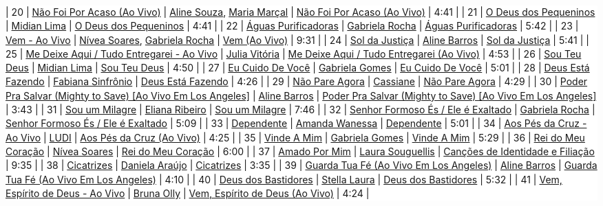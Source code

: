 | 20 | [Não Foi Por Acaso \(Ao Vivo\)](https://open.spotify.com/track/26rZyPR1gWgrVVY2G78Lki) | [Aline Souza](https://open.spotify.com/artist/0BHCwfUMWR6sfefxO9H0rI), [Maria Marçal](https://open.spotify.com/artist/1pZ1kGj7yoPvG1sSN74imk) | [Não Foi Por Acaso \(Ao Vivo\)](https://open.spotify.com/album/6tkKiFMnNjmdF3RwQQLZ2x) | 4:41 |
| 21 | [O Deus dos Pequeninos](https://open.spotify.com/track/4kwrcCpp5QjKWrh6gkMncq) | [Midian Lima](https://open.spotify.com/artist/1UNm54Ts7vBGKcWjbjEmMw) | [O Deus dos Pequeninos](https://open.spotify.com/album/0xRgeruz1NjwaL67PxOo4h) | 4:41 |
| 22 | [Águas Purificadoras](https://open.spotify.com/track/3E3tCczShTfm7bbuyAbH1M) | [Gabriela Rocha](https://open.spotify.com/artist/4fdCGYM7dtJLa3LvR1ccto) | [Águas Purificadoras](https://open.spotify.com/album/2LXgzRBHXBx8K1SiUOtczX) | 5:42 |
| 23 | [Vem \- Ao Vivo](https://open.spotify.com/track/5IW9WRaLxJblCkVXhC1vye) | [Nívea Soares](https://open.spotify.com/artist/7FJXPSSrHgr0YDfeiQ63uk), [Gabriela Rocha](https://open.spotify.com/artist/4fdCGYM7dtJLa3LvR1ccto) | [Vem \(Ao Vivo\)](https://open.spotify.com/album/2Issr9syuEqaUOfFRFXBms) | 9:31 |
| 24 | [Sol da Justiça](https://open.spotify.com/track/0M6CaZejftGPBvx9S0aQiD) | [Aline Barros](https://open.spotify.com/artist/2aKyKSggb31Kw9s9i3iXoo) | [Sol da Justiça](https://open.spotify.com/album/2b0uRqyJN2B1Q0M4sUoi1w) | 5:41 |
| 25 | [Me Deixe Aqui / Tudo Entregarei \- Ao Vivo](https://open.spotify.com/track/4rnKaImzygSRU5PjOElJRa) | [Julia Vitória](https://open.spotify.com/artist/6tLHGlt7L7raSf6vr96hWi) | [Me Deixe Aqui / Tudo Entregarei \(Ao Vivo\)](https://open.spotify.com/album/1XzaVO3g4JZm1G7409Jhmh) | 4:53 |
| 26 | [Sou Teu Deus](https://open.spotify.com/track/2JtIKFOdjw85nEgKqVK9Gn) | [Midian Lima](https://open.spotify.com/artist/1UNm54Ts7vBGKcWjbjEmMw) | [Sou Teu Deus](https://open.spotify.com/album/15aD5OIPVjK9Qq3jhITeX1) | 4:50 |
| 27 | [Eu Cuido De Você](https://open.spotify.com/track/7jCfGx4EKrsNlrlmgK88qE) | [Gabriela Gomes](https://open.spotify.com/artist/2e84TbIwlMbSgm1CO6chyE) | [Eu Cuido De Você](https://open.spotify.com/album/0DzMV4l5ScaaUgTw0PY4PL) | 5:01 |
| 28 | [Deus Está Fazendo](https://open.spotify.com/track/2y9ZH3fIZoiH01RlhlmmCA) | [Fabiana Sinfrônio](https://open.spotify.com/artist/1VS1qGtdEZNgEfyVhTVYBy) | [Deus Está Fazendo](https://open.spotify.com/album/2uKU4wUFcZKOW6LpNrQcBn) | 4:26 |
| 29 | [Não Pare Agora](https://open.spotify.com/track/0P73ytAPCC75fK8uXryskh) | [Cassiane](https://open.spotify.com/artist/6MQhMvMTFK4nAQzoOKrwY3) | [Não Pare Agora](https://open.spotify.com/album/1WBfGQh2mLCNJuoHU6ZJKp) | 4:29 |
| 30 | [Poder Pra Salvar \(Mighty to Save\) \[Ao Vivo Em Los Angeles\]](https://open.spotify.com/track/4ZwerMeMyAbdyY2cBmrcGe) | [Aline Barros](https://open.spotify.com/artist/2aKyKSggb31Kw9s9i3iXoo) | [Poder Pra Salvar \(Mighty to Save\) \[Ao Vivo Em Los Angeles\]](https://open.spotify.com/album/2b0XVRX9gGvngP9Dr5onIz) | 3:43 |
| 31 | [Sou um Milagre](https://open.spotify.com/track/4aA3PDel1koEbggFsSOVKz) | [Eliana Ribeiro](https://open.spotify.com/artist/7ffqgUujPJ2BxcFc8BmG5y) | [Sou um Milagre](https://open.spotify.com/album/4ZgjRKu5PlGIcAfbWzMNly) | 7:46 |
| 32 | [Senhor Formoso És / Ele é Exaltado](https://open.spotify.com/track/4qs5rB4poxnuCBb5k5Ix5T) | [Gabriela Rocha](https://open.spotify.com/artist/4fdCGYM7dtJLa3LvR1ccto) | [Senhor Formoso És / Ele é Exaltado](https://open.spotify.com/album/68FpY5H3qrTqpRFY5QQdYW) | 5:09 |
| 33 | [Dependente](https://open.spotify.com/track/7ilMa9uRyjoVqqRhAYcsax) | [Amanda Wanessa](https://open.spotify.com/artist/4kvOhoqtLM66VLWfcUv4Hm) | [Dependente](https://open.spotify.com/album/1rlxjSQ6ZCf6isHexFcbDI) | 5:01 |
| 34 | [Aos Pés da Cruz \- Ao Vivo](https://open.spotify.com/track/4fVOleOiFwM2INJXDJyR3Y) | [LUDI](https://open.spotify.com/artist/5jaTnKaikL73O3eAQgtwde) | [Aos Pés da Cruz \(Ao Vivo\)](https://open.spotify.com/album/4jSgL2K7jXwXsHazBKMDuF) | 4:25 |
| 35 | [Vinde A Mim](https://open.spotify.com/track/74x0zAixJTR1kaXQRzO9uJ) | [Gabriela Gomes](https://open.spotify.com/artist/2e84TbIwlMbSgm1CO6chyE) | [Vinde A Mim](https://open.spotify.com/album/7bOk8D9ftAplKwunRQamun) | 5:29 |
| 36 | [Rei do Meu Coração](https://open.spotify.com/track/2LsPqdB1cWSVXxRQ5cKweN) | [Nívea Soares](https://open.spotify.com/artist/7FJXPSSrHgr0YDfeiQ63uk) | [Rei do Meu Coração](https://open.spotify.com/album/3QhGWtEFA3VAwtgflnLLyT) | 6:00 |
| 37 | [Amado Por Mim](https://open.spotify.com/track/6OpFBCGJ282fCG15Ewb5Ob) | [Laura Souguellis](https://open.spotify.com/artist/0MDyxNYI11EEQWhjsrPFd2) | [Canções de Identidade e Filiação](https://open.spotify.com/album/6SQLvKAgKe2gjWET6NZduq) | 9:35 |
| 38 | [Cicatrizes](https://open.spotify.com/track/1cHIMrCWPWCAgnFeG7URQp) | [Daniela Araújo](https://open.spotify.com/artist/0V3UPrVVcCxIxQU43xYDxC) | [Cicatrizes](https://open.spotify.com/album/11wqz4WKKxY68CDLihmEwl) | 3:35 |
| 39 | [Guarda Tua Fé \(Ao Vivo Em Los Angeles\)](https://open.spotify.com/track/0A60DIXd4RoIB6l25wFgo5) | [Aline Barros](https://open.spotify.com/artist/2aKyKSggb31Kw9s9i3iXoo) | [Guarda Tua Fé \(Ao Vivo Em Los Angeles\)](https://open.spotify.com/album/7rnb8t7kPq1emPdrfxCInC) | 4:10 |
| 40 | [Deus dos Bastidores](https://open.spotify.com/track/5QLGQkK2rfw68Bk0Q1siy9) | [Stella Laura](https://open.spotify.com/artist/1lqxvuE0yfesGRZ4sdVVNm) | [Deus dos Bastidores](https://open.spotify.com/album/0E4HV1PsIP1fNFWhV8rbPW) | 5:32 |
| 41 | [Vem, Espírito de Deus \- Ao Vivo](https://open.spotify.com/track/7w9Pi6SUHwlx5fbfBaT4d3) | [Bruna Olly](https://open.spotify.com/artist/4SqgfSueCwdjxbmRbROHbZ) | [Vem, Espírito de Deus \(Ao Vivo\)](https://open.spotify.com/album/5xEoXWBbk44CK84qGvK7kV) | 4:24 |